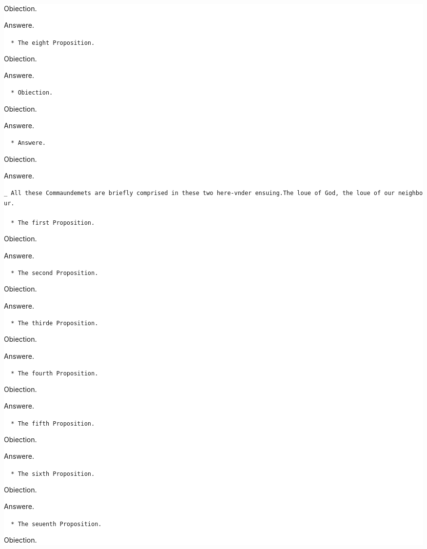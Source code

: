 Obiection.

Answere.

      * The eight Proposition.

Obiection.

Answere.

      * Obiection.

Obiection.

Answere.

      * Answere.

Obiection.

Answere.

    _ All these Commaundemets are briefly comprised in these two here-vnder ensuing.The loue of God, the loue of our neighbour.

      * The first Proposition.

Obiection.

Answere.

      * The second Proposition.

Obiection.

Answere.

      * The thirde Proposition.

Obiection.

Answere.

      * The fourth Proposition.

Obiection.

Answere.

      * The fifth Proposition.

Obiection.

Answere.

      * The sixth Proposition.

Obiection.

Answere.

      * The seuenth Proposition.

Obiection.
